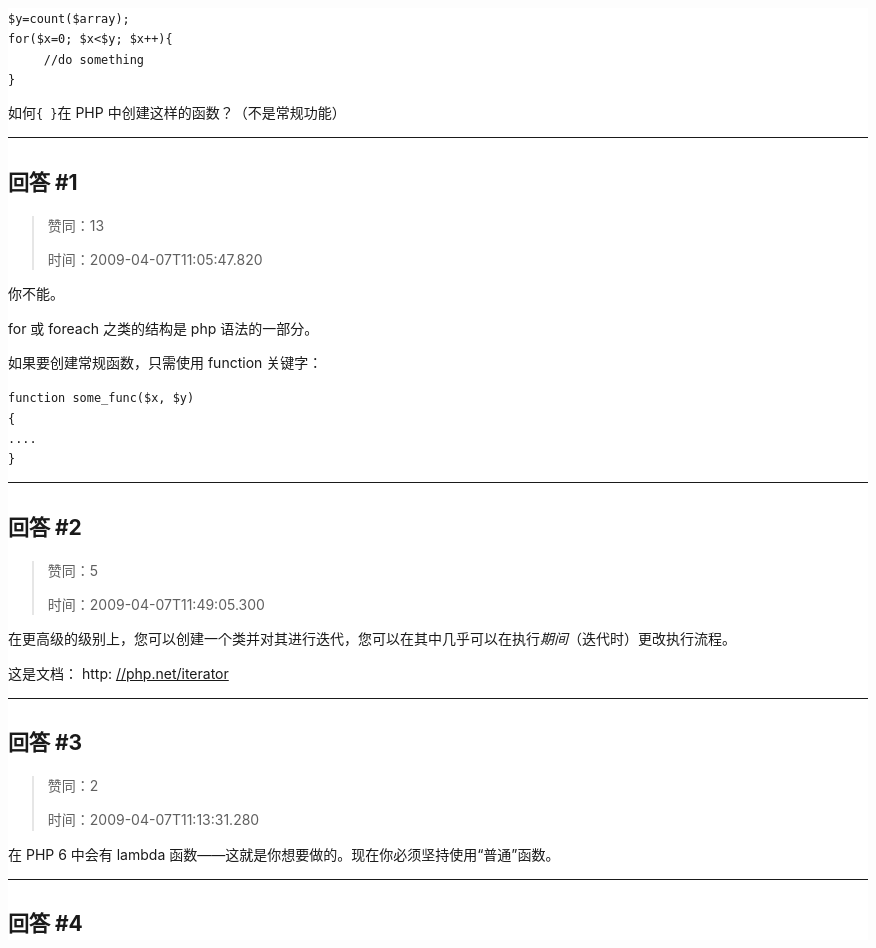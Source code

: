 ```
$y=count($array); 
for($x=0; $x<$y; $x++){ 
     //do something 
} 
```

如何`{ }`在 PHP 中创建这样的函数？（不是常规功能）

* * *

## 回答 #1

> 赞同：13
> 
> 时间：2009-04-07T11:05:47.820

你不能。

for 或 foreach 之类的结构是 php 语法的一部分。

如果要创建常规函数，只需使用 function 关键字：

```
function some_func($x, $y)
{
....
} 
```

* * *

## 回答 #2

> 赞同：5
> 
> 时间：2009-04-07T11:49:05.300

在更高级的级别上，您可以创建一个类并对其进行迭代，您可以在其中几乎可以在执行*期间*（迭代时）更改执行流程。

这是文档： http: [//php.net/iterator](http://php.net/iterator)

* * *

## 回答 #3

> 赞同：2
> 
> 时间：2009-04-07T11:13:31.280

在 PHP 6 中会有 lambda 函数——这就是你想要做的。现在你必须坚持使用“普通”函数。

* * *

## 回答 #4
